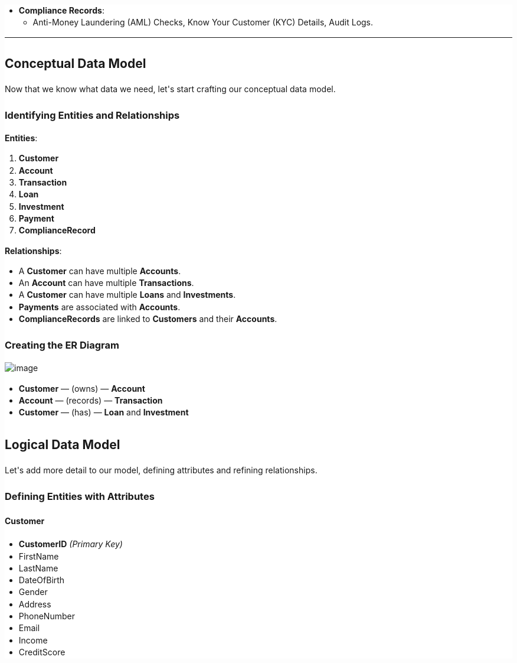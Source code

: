 - **Compliance Records**:
  - Anti-Money Laundering (AML) Checks, Know Your Customer (KYC) Details, Audit Logs.

---

## **Conceptual Data Model**

Now that we know what data we need, let's start crafting our conceptual data model.

### **Identifying Entities and Relationships**

**Entities**:

1. **Customer**
2. **Account**
3. **Transaction**
4. **Loan**
5. **Investment**
6. **Payment**
7. **ComplianceRecord**

**Relationships**:

- A **Customer** can have multiple **Accounts**.
- An **Account** can have multiple **Transactions**.
- A **Customer** can have multiple **Loans** and **Investments**.
- **Payments** are associated with **Accounts**.
- **ComplianceRecords** are linked to **Customers** and their **Accounts**.

### **Creating the ER Diagram**

<img width="455" alt="image" src="https://github.com/user-attachments/assets/aa998afc-c3b7-43ef-b95d-2b438a341cfd" />


- **Customer** — (owns) — **Account**
- **Account** — (records) — **Transaction**
- **Customer** — (has) — **Loan** and **Investment**



## **Logical Data Model**

Let's add more detail to our model, defining attributes and refining relationships.

### **Defining Entities with Attributes**

#### **Customer**

- **CustomerID** *(Primary Key)*
- FirstName
- LastName
- DateOfBirth
- Gender
- Address
- PhoneNumber
- Email
- Income
- CreditScore
